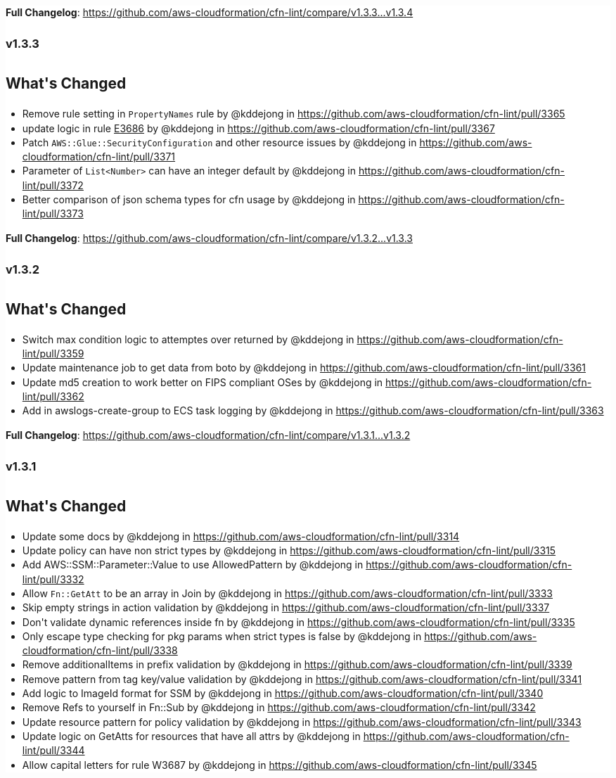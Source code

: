
**Full Changelog**: https://github.com/aws-cloudformation/cfn-lint/compare/v1.3.3...v1.3.4

### v1.3.3
## What's Changed
* Remove rule setting in `PropertyNames` rule by @kddejong in https://github.com/aws-cloudformation/cfn-lint/pull/3365
* update logic in rule [E3686](https://github.com/aws-cloudformation/cfn-python-lint/blob/main/docs/rules.md#E3686) by @kddejong in https://github.com/aws-cloudformation/cfn-lint/pull/3367
* Patch `AWS::Glue::SecurityConfiguration` and other resource issues by @kddejong in https://github.com/aws-cloudformation/cfn-lint/pull/3371
* Parameter of `List<Number>` can have an integer default by @kddejong in https://github.com/aws-cloudformation/cfn-lint/pull/3372
* Better comparison of json schema types for cfn usage by @kddejong in https://github.com/aws-cloudformation/cfn-lint/pull/3373

**Full Changelog**: https://github.com/aws-cloudformation/cfn-lint/compare/v1.3.2...v1.3.3

### v1.3.2
## What's Changed
* Switch max condition logic to attemptes over returned by @kddejong in https://github.com/aws-cloudformation/cfn-lint/pull/3359
* Update maintenance job to get data from boto by @kddejong in https://github.com/aws-cloudformation/cfn-lint/pull/3361
* Update md5 creation to work better on FIPS compliant OSes by @kddejong in https://github.com/aws-cloudformation/cfn-lint/pull/3362
* Add in awslogs-create-group to ECS task logging by @kddejong in https://github.com/aws-cloudformation/cfn-lint/pull/3363

**Full Changelog**: https://github.com/aws-cloudformation/cfn-lint/compare/v1.3.1...v1.3.2

### v1.3.1
## What's Changed
* Update some docs by @kddejong in https://github.com/aws-cloudformation/cfn-lint/pull/3314
* Update policy can have non strict types by @kddejong in https://github.com/aws-cloudformation/cfn-lint/pull/3315
* Add AWS::SSM::Parameter::Value<String> to use AllowedPattern by @kddejong in https://github.com/aws-cloudformation/cfn-lint/pull/3332
* Allow `Fn::GetAtt` to be an array in Join by @kddejong in https://github.com/aws-cloudformation/cfn-lint/pull/3333
* Skip empty strings in action validation by @kddejong in https://github.com/aws-cloudformation/cfn-lint/pull/3337
* Don't validate dynamic references inside fn by @kddejong in https://github.com/aws-cloudformation/cfn-lint/pull/3335
* Only escape type checking for pkg params when strict types is false by @kddejong in https://github.com/aws-cloudformation/cfn-lint/pull/3338
* Remove additionalItems in prefix validation by @kddejong in https://github.com/aws-cloudformation/cfn-lint/pull/3339
* Remove pattern from tag key/value validation by @kddejong in https://github.com/aws-cloudformation/cfn-lint/pull/3341
* Add logic to ImageId format for SSM by @kddejong in https://github.com/aws-cloudformation/cfn-lint/pull/3340
* Remove Refs to yourself in Fn::Sub by @kddejong in https://github.com/aws-cloudformation/cfn-lint/pull/3342
* Update resource pattern for policy validation by @kddejong in https://github.com/aws-cloudformation/cfn-lint/pull/3343
* Update logic on GetAtts for resources that have all attrs by @kddejong in https://github.com/aws-cloudformation/cfn-lint/pull/3344
* Allow capital letters for rule W3687 by @kddejong in https://github.com/aws-cloudformation/cfn-lint/pull/3345